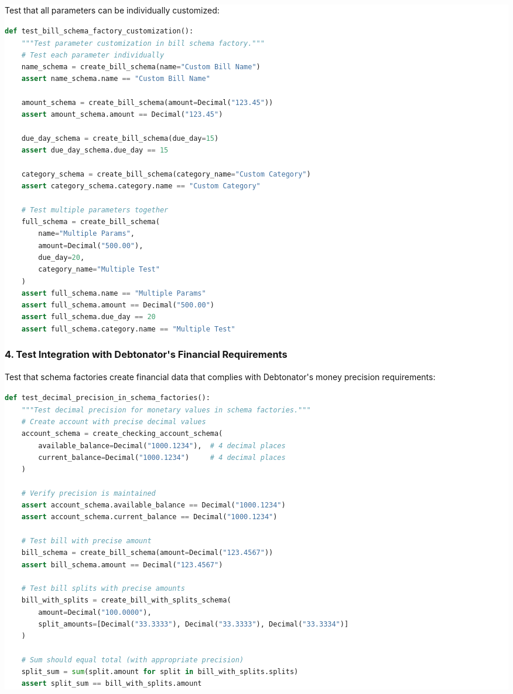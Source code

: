 Test that all parameters can be individually customized:

```python
def test_bill_schema_factory_customization():
    """Test parameter customization in bill schema factory."""
    # Test each parameter individually
    name_schema = create_bill_schema(name="Custom Bill Name")
    assert name_schema.name == "Custom Bill Name"
    
    amount_schema = create_bill_schema(amount=Decimal("123.45"))
    assert amount_schema.amount == Decimal("123.45")
    
    due_day_schema = create_bill_schema(due_day=15)
    assert due_day_schema.due_day == 15
    
    category_schema = create_bill_schema(category_name="Custom Category")
    assert category_schema.category.name == "Custom Category"
    
    # Test multiple parameters together
    full_schema = create_bill_schema(
        name="Multiple Params",
        amount=Decimal("500.00"),
        due_day=20,
        category_name="Multiple Test"
    )
    assert full_schema.name == "Multiple Params"
    assert full_schema.amount == Decimal("500.00")
    assert full_schema.due_day == 20
    assert full_schema.category.name == "Multiple Test"
```

### 4. Test Integration with Debtonator's Financial Requirements

Test that schema factories create financial data that complies with Debtonator's money precision requirements:

```python
def test_decimal_precision_in_schema_factories():
    """Test decimal precision for monetary values in schema factories."""
    # Create account with precise decimal values
    account_schema = create_checking_account_schema(
        available_balance=Decimal("1000.1234"),  # 4 decimal places
        current_balance=Decimal("1000.1234")     # 4 decimal places
    )
    
    # Verify precision is maintained
    assert account_schema.available_balance == Decimal("1000.1234")
    assert account_schema.current_balance == Decimal("1000.1234")
    
    # Test bill with precise amount
    bill_schema = create_bill_schema(amount=Decimal("123.4567"))
    assert bill_schema.amount == Decimal("123.4567")
    
    # Test bill splits with precise amounts
    bill_with_splits = create_bill_with_splits_schema(
        amount=Decimal("100.0000"),
        split_amounts=[Decimal("33.3333"), Decimal("33.3333"), Decimal("33.3334")]
    )
    
    # Sum should equal total (with appropriate precision)
    split_sum = sum(split.amount for split in bill_with_splits.splits)
    assert split_sum == bill_with_splits.amount
```
